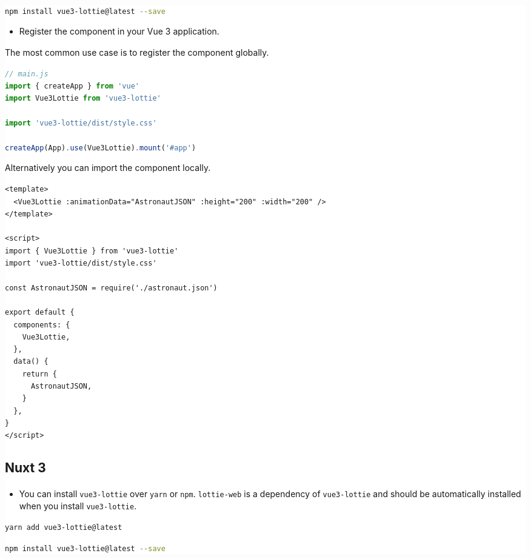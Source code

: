 ```bash
npm install vue3-lottie@latest --save
```

- Register the component in your Vue 3 application.

The most common use case is to register the component globally.

```js
// main.js
import { createApp } from 'vue'
import Vue3Lottie from 'vue3-lottie'

import 'vue3-lottie/dist/style.css'

createApp(App).use(Vue3Lottie).mount('#app')
```

Alternatively you can import the component locally.

```vue
<template>
  <Vue3Lottie :animationData="AstronautJSON" :height="200" :width="200" />
</template>

<script>
import { Vue3Lottie } from 'vue3-lottie'
import 'vue3-lottie/dist/style.css'

const AstronautJSON = require('./astronaut.json')

export default {
  components: {
    Vue3Lottie,
  },
  data() {
    return {
      AstronautJSON,
    }
  },
}
</script>
```

## Nuxt 3

- You can install `vue3-lottie` over `yarn` or `npm`. `lottie-web` is a dependency of `vue3-lottie` and should be automatically installed when you install `vue3-lottie`.

```bash
yarn add vue3-lottie@latest
```

```bash
npm install vue3-lottie@latest --save
```
